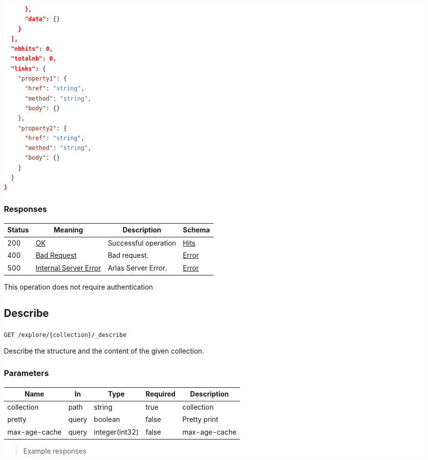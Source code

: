 ```json
      },
      "data": {}
    }
  ],
  "nbhits": 0,
  "totalnb": 0,
  "links": {
    "property1": {
      "href": "string",
      "method": "string",
      "body": {}
    },
    "property2": {
      "href": "string",
      "method": "string",
      "body": {}
    }
  }
}
```

<h3 id="count-responses">Responses</h3>

|Status|Meaning|Description|Schema|
|---|---|---|---|
|200|[OK](https://tools.ietf.org/html/rfc7231#section-6.3.1)|Successful operation|[Hits](#schemahits)|
|400|[Bad Request](https://tools.ietf.org/html/rfc7231#section-6.5.1)|Bad request.|[Error](#schemaerror)|
|500|[Internal Server Error](https://tools.ietf.org/html/rfc7231#section-6.6.1)|Arlas Server Error.|[Error](#schemaerror)|

<aside class="success">
This operation does not require authentication
</aside>

## Describe

<a id="opIddescribe"></a>

`GET /explore/{collection}/_describe`

Describe the structure and the content of the given collection.

<h3 id="describe-parameters">Parameters</h3>

|Name|In|Type|Required|Description|
|---|---|---|---|---|
|collection|path|string|true|collection|
|pretty|query|boolean|false|Pretty print|
|max-age-cache|query|integer(int32)|false|max-age-cache|

> Example responses
